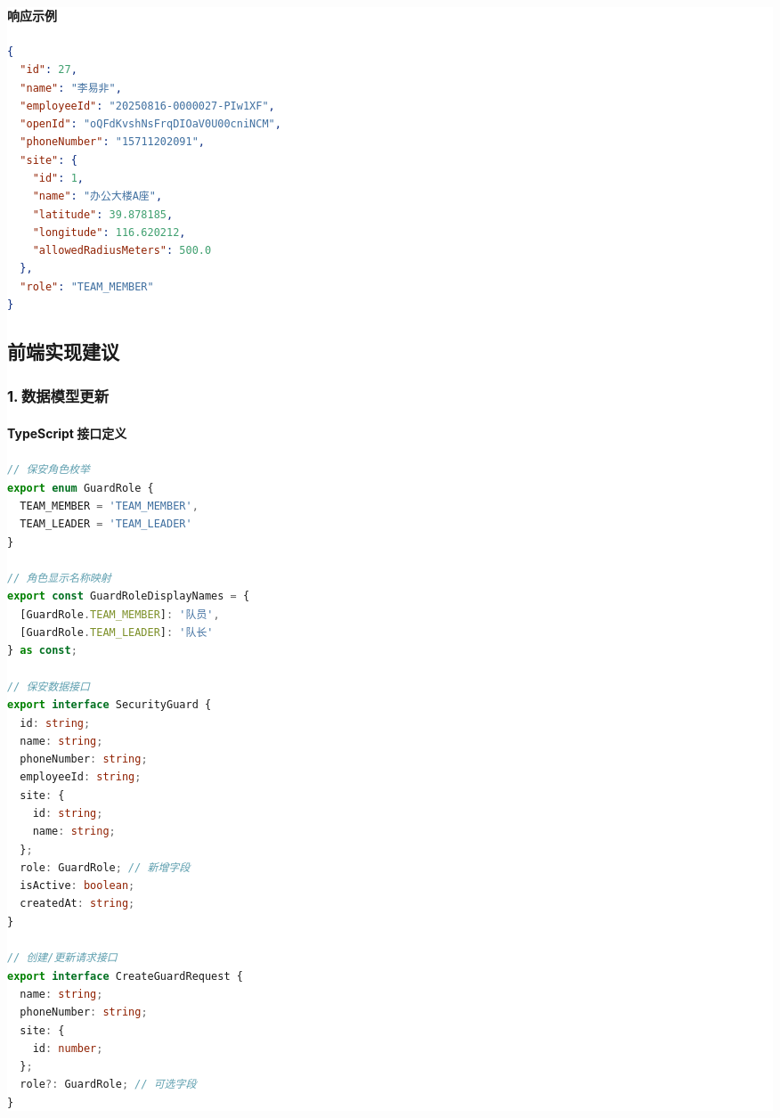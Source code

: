 #### 响应示例
```json
{
  "id": 27,
  "name": "李易非",
  "employeeId": "20250816-0000027-PIw1XF",
  "openId": "oQFdKvshNsFrqDIOaV0U00cniNCM",
  "phoneNumber": "15711202091",
  "site": {
    "id": 1,
    "name": "办公大楼A座",
    "latitude": 39.878185,
    "longitude": 116.620212,
    "allowedRadiusMeters": 500.0
  },
  "role": "TEAM_MEMBER"
}
```

## 前端实现建议

### 1. 数据模型更新

#### TypeScript 接口定义
```typescript
// 保安角色枚举
export enum GuardRole {
  TEAM_MEMBER = 'TEAM_MEMBER',
  TEAM_LEADER = 'TEAM_LEADER'
}

// 角色显示名称映射
export const GuardRoleDisplayNames = {
  [GuardRole.TEAM_MEMBER]: '队员',
  [GuardRole.TEAM_LEADER]: '队长'
} as const;

// 保安数据接口
export interface SecurityGuard {
  id: string;
  name: string;
  phoneNumber: string;
  employeeId: string;
  site: {
    id: string;
    name: string;
  };
  role: GuardRole; // 新增字段
  isActive: boolean;
  createdAt: string;
}

// 创建/更新请求接口
export interface CreateGuardRequest {
  name: string;
  phoneNumber: string;
  site: {
    id: number;
  };
  role?: GuardRole; // 可选字段
}
```
